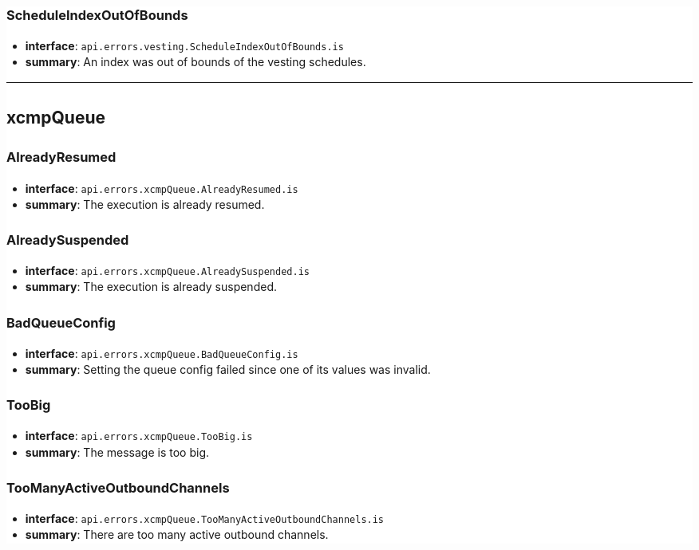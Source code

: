 ### ScheduleIndexOutOfBounds
- **interface**: `api.errors.vesting.ScheduleIndexOutOfBounds.is`
- **summary**:    An index was out of bounds of the vesting schedules. 

___


## xcmpQueue
 
### AlreadyResumed
- **interface**: `api.errors.xcmpQueue.AlreadyResumed.is`
- **summary**:    The execution is already resumed. 
 
### AlreadySuspended
- **interface**: `api.errors.xcmpQueue.AlreadySuspended.is`
- **summary**:    The execution is already suspended. 
 
### BadQueueConfig
- **interface**: `api.errors.xcmpQueue.BadQueueConfig.is`
- **summary**:    Setting the queue config failed since one of its values was invalid. 
 
### TooBig
- **interface**: `api.errors.xcmpQueue.TooBig.is`
- **summary**:    The message is too big. 
 
### TooManyActiveOutboundChannels
- **interface**: `api.errors.xcmpQueue.TooManyActiveOutboundChannels.is`
- **summary**:    There are too many active outbound channels. 

